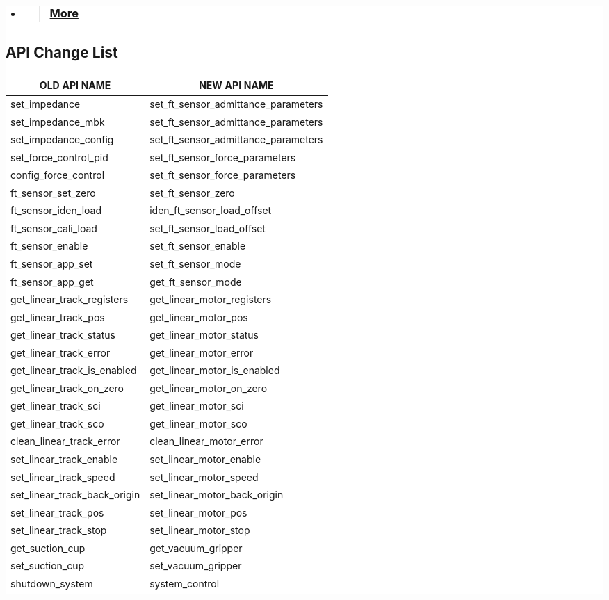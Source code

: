 - > ### [More](./ReleaseNotes.md)

## API Change List
  | OLD API NAME   | NEW API NAME  |
  | -------------- | ------------- |
  | set_impedance  |  set_ft_sensor_admittance_parameters  |
  | set_impedance_mbk  |  set_ft_sensor_admittance_parameters  |
  | set_impedance_config  |  set_ft_sensor_admittance_parameters  |
  | set_force_control_pid  |  set_ft_sensor_force_parameters  |
  | config_force_control  |  set_ft_sensor_force_parameters  |
  | ft_sensor_set_zero  |  set_ft_sensor_zero  |
  | ft_sensor_iden_load  |  iden_ft_sensor_load_offset  |
  | ft_sensor_cali_load  |  set_ft_sensor_load_offset  |
  | ft_sensor_enable  |  set_ft_sensor_enable  |
  | ft_sensor_app_set  |  set_ft_sensor_mode  |
  | ft_sensor_app_get  |  get_ft_sensor_mode  |
  | get_linear_track_registers  |  get_linear_motor_registers  |
  | get_linear_track_pos  |  get_linear_motor_pos  |
  | get_linear_track_status  |  get_linear_motor_status  |
  | get_linear_track_error  |  get_linear_motor_error  |
  | get_linear_track_is_enabled  |  get_linear_motor_is_enabled  |
  | get_linear_track_on_zero  |  get_linear_motor_on_zero  |
  | get_linear_track_sci  |  get_linear_motor_sci  |
  | get_linear_track_sco  |  get_linear_motor_sco  |
  | clean_linear_track_error  |  clean_linear_motor_error  |
  | set_linear_track_enable  |  set_linear_motor_enable  |
  | set_linear_track_speed  |  set_linear_motor_speed  |
  | set_linear_track_back_origin  |  set_linear_motor_back_origin  |
  | set_linear_track_pos  |  set_linear_motor_pos  |
  | set_linear_track_stop  |  set_linear_motor_stop  |
  | get_suction_cup  |  get_vacuum_gripper  |
  | set_suction_cup  |  set_vacuum_gripper  |
  | shutdown_system  |  system_control  |
